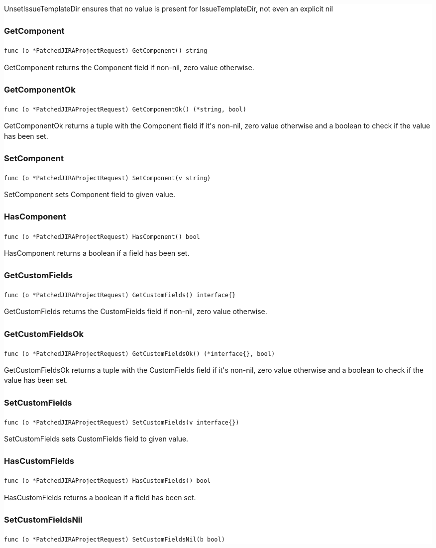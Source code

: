UnsetIssueTemplateDir ensures that no value is present for IssueTemplateDir, not even an explicit nil
### GetComponent

`func (o *PatchedJIRAProjectRequest) GetComponent() string`

GetComponent returns the Component field if non-nil, zero value otherwise.

### GetComponentOk

`func (o *PatchedJIRAProjectRequest) GetComponentOk() (*string, bool)`

GetComponentOk returns a tuple with the Component field if it's non-nil, zero value otherwise
and a boolean to check if the value has been set.

### SetComponent

`func (o *PatchedJIRAProjectRequest) SetComponent(v string)`

SetComponent sets Component field to given value.

### HasComponent

`func (o *PatchedJIRAProjectRequest) HasComponent() bool`

HasComponent returns a boolean if a field has been set.

### GetCustomFields

`func (o *PatchedJIRAProjectRequest) GetCustomFields() interface{}`

GetCustomFields returns the CustomFields field if non-nil, zero value otherwise.

### GetCustomFieldsOk

`func (o *PatchedJIRAProjectRequest) GetCustomFieldsOk() (*interface{}, bool)`

GetCustomFieldsOk returns a tuple with the CustomFields field if it's non-nil, zero value otherwise
and a boolean to check if the value has been set.

### SetCustomFields

`func (o *PatchedJIRAProjectRequest) SetCustomFields(v interface{})`

SetCustomFields sets CustomFields field to given value.

### HasCustomFields

`func (o *PatchedJIRAProjectRequest) HasCustomFields() bool`

HasCustomFields returns a boolean if a field has been set.

### SetCustomFieldsNil

`func (o *PatchedJIRAProjectRequest) SetCustomFieldsNil(b bool)`
